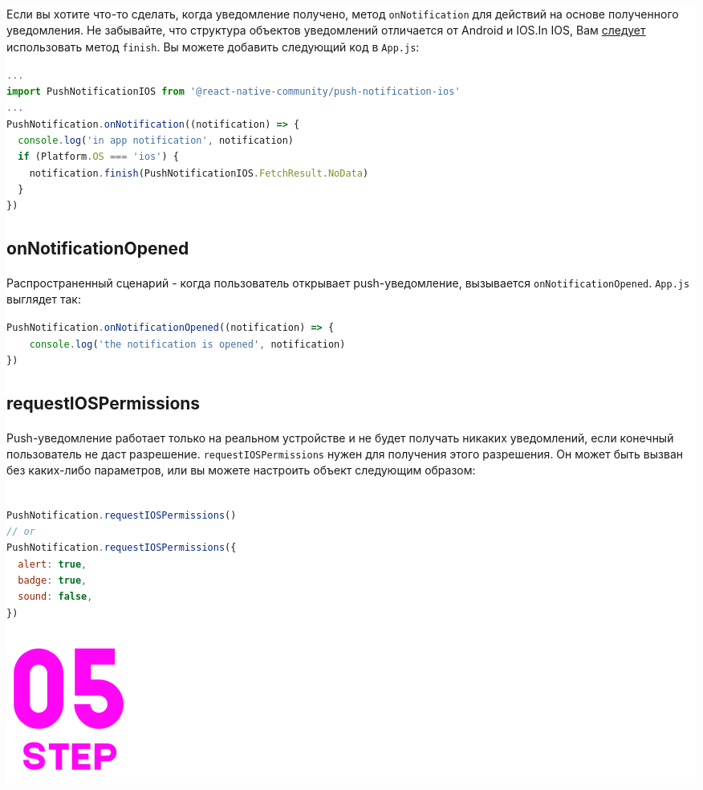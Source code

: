 Если вы хотите что-то сделать, когда уведомление получено,  метод `onNotification` для действий на основе полученного уведомления. Не забывайте, что структура объектов уведомлений отличается от Android и IOS.In IOS, Вам [следует](https://reactnative.dev/docs/pushnotificationios.html#finish) использовать метод `finish`. Вы можете добавить следующий код в `App.js`:
```js
...
import PushNotificationIOS from '@react-native-community/push-notification-ios'
...
PushNotification.onNotification((notification) => {
  console.log('in app notification', notification)
  if (Platform.OS === 'ios') {
    notification.finish(PushNotificationIOS.FetchResult.NoData)
  }
})
```

## onNotificationOpened
Распространенный сценарий -  когда пользователь открывает push-уведомление, вызывается  `onNotificationOpened`.  `App.js` выглядет так:
```js
PushNotification.onNotificationOpened((notification) => {
    console.log('the notification is opened', notification)
})
```
## requestIOSPermissions
Push-уведомление работает только на реальном устройстве и не будет получать никаких уведомлений, если конечный пользователь не даст разрешение. `requestIOSPermissions` нужен для получения этого разрешения. Он может быть вызван без каких-либо параметров, или вы можете настроить объект следующим образом:
```js

PushNotification.requestIOSPermissions()
// or
PushNotification.requestIOSPermissions({
  alert: true,
  badge: true,
  sound: false,
})
```

![Step05](/img/steps/05.png)
